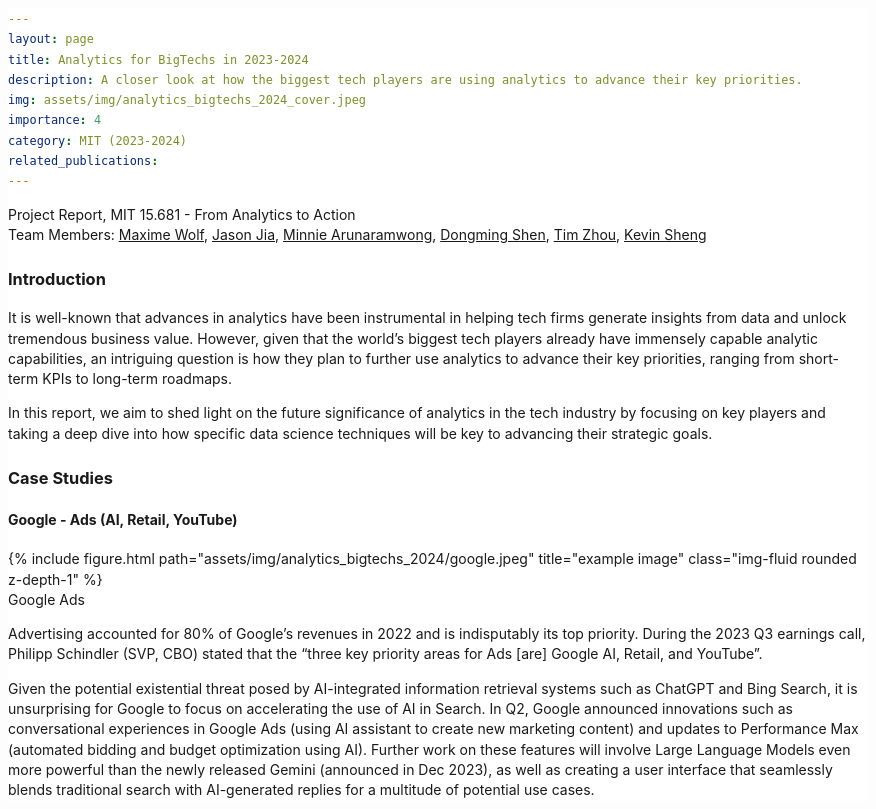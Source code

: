 ```yaml
---
layout: page
title: Analytics for BigTechs in 2023-2024
description: A closer look at how the biggest tech players are using analytics to advance their key priorities.
img: assets/img/analytics_bigtechs_2024_cover.jpeg
importance: 4
category: MIT (2023-2024)
related_publications: 
---
```


Project Report, MIT 15.681 - From Analytics to Action <br>
Team Members:
[Maxime Wolf](https://www.linkedin.com/in/maxime-wolf/),
[Jason Jia](https://www.linkedin.com/in/jasonjiajs/),
[Minnie Arunaramwong](https://www.linkedin.com/in/minnie-arunaramwong/),
[Dongming Shen](https://www.linkedin.com/in/dongmingshen/),
[Tim Zhou](https://www.linkedin.com/in/dingyi-zhou/),
[Kevin Sheng](https://www.linkedin.com/in/kaiyuan-sheng/)

### Introduction

It is well-known that advances in analytics have been instrumental in helping tech firms generate insights from data and unlock tremendous business value. However, given that the world’s biggest tech players already have immensely capable analytic capabilities, an intriguing question is how they plan to further use analytics to advance their key priorities, ranging from short-term KPIs to long-term roadmaps.

In this report, we aim to shed light on the future significance of analytics in the tech industry by focusing on key players and taking a deep dive into how specific data science techniques will be key to advancing their strategic goals.

### Case Studies

#### Google - Ads (AI, Retail, YouTube)

<div class="row">
    <div class="col-sm mt-3 mt-md-0">
        {% include figure.html path="assets/img/analytics_bigtechs_2024/google.jpeg" title="example image" class="img-fluid rounded z-depth-1" %}
    </div>
</div>
<div class="caption">
    Google Ads
</div>

Advertising accounted for 80% of Google’s revenues in 2022 and is indisputably its top priority. During the 2023 Q3 earnings call, Philipp Schindler (SVP, CBO) stated that the “three key priority areas for Ads [are] Google AI, Retail, and YouTube”.

Given the potential existential threat posed by AI-integrated information retrieval systems such as ChatGPT and Bing Search, it is unsurprising for Google to focus on accelerating the use of AI in Search. In Q2, Google announced innovations such as conversational experiences in Google Ads (using AI assistant to create new marketing content) and updates to Performance Max (automated bidding and budget optimization using AI). Further work on these features will involve Large Language Models even more powerful than the newly released Gemini (announced in Dec 2023), as well as creating a user interface that seamlessly blends traditional search with AI-generated replies for a multitude of potential use cases.
